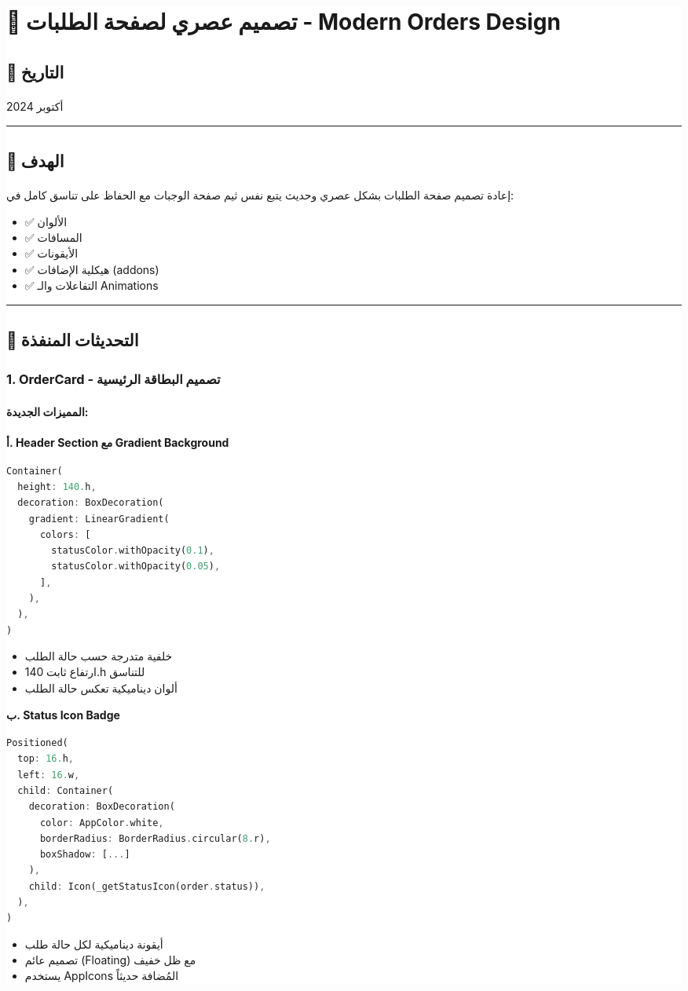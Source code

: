 # 🎨 تصميم عصري لصفحة الطلبات - Modern Orders Design

## 📅 التاريخ
أكتوبر 2024

---

## 🎯 الهدف
إعادة تصميم صفحة الطلبات بشكل عصري وحديث يتبع نفس ثيم صفحة الوجبات مع الحفاظ على تناسق كامل في:
- ✅ الألوان
- ✅ المسافات
- ✅ الأيقونات
- ✅ هيكلية الإضافات (addons)
- ✅ التفاعلات والـ Animations

---

## 🎨 التحديثات المنفذة

### 1. OrderCard - تصميم البطاقة الرئيسية

#### المميزات الجديدة:

**أ. Header Section مع Gradient Background**
```dart
Container(
  height: 140.h,
  decoration: BoxDecoration(
    gradient: LinearGradient(
      colors: [
        statusColor.withOpacity(0.1),
        statusColor.withOpacity(0.05),
      ],
    ),
  ),
)
```
- خلفية متدرجة حسب حالة الطلب
- ارتفاع ثابت 140.h للتناسق
- ألوان ديناميكية تعكس حالة الطلب

**ب. Status Icon Badge**
```dart
Positioned(
  top: 16.h,
  left: 16.w,
  child: Container(
    decoration: BoxDecoration(
      color: AppColor.white,
      borderRadius: BorderRadius.circular(8.r),
      boxShadow: [...]
    ),
    child: Icon(_getStatusIcon(order.status)),
  ),
)
```
- أيقونة ديناميكية لكل حالة طلب
- تصميم عائم (Floating) مع ظل خفيف
- يستخدم AppIcons المُضافة حديثاً
